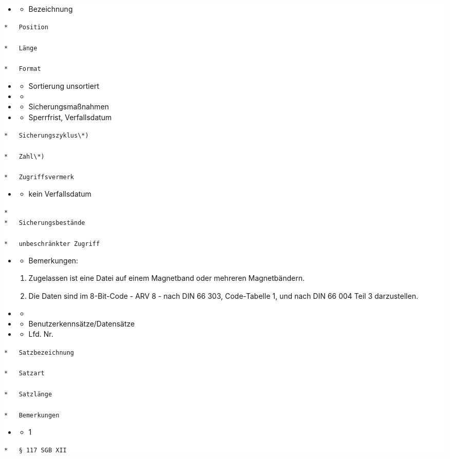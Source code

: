 *    *   Bezeichnung

    *   Position

    *   Länge

    *   Format


*    *   Sortierung
        unsortiert


*    *

*    *   Sicherungsmaßnahmen


*    *   Sperrfrist, Verfallsdatum

    *   Sicherungszyklus\*)

    *   Zahl\*)

    *   Zugriffsvermerk


*    *   kein Verfallsdatum

    *
    *   Sicherungsbestände

    *   unbeschränkter Zugriff


*    *   Bemerkungen:

        1.  Zugelassen ist eine Datei auf einem Magnetband oder mehreren
            Magnetbändern.


        2.  Die Daten sind im 8-Bit-Code - ARV 8 - nach DIN 66 303, Code-Tabelle
            1, und nach DIN 66 004 Teil 3 darzustellen.





*    *

*    *   Benutzerkennsätze/Datensätze


*    *   Lfd. Nr.

    *   Satzbezeichnung

    *   Satzart

    *   Satzlänge

    *   Bemerkungen


*    *   1

    *   § 117 SGB XII

